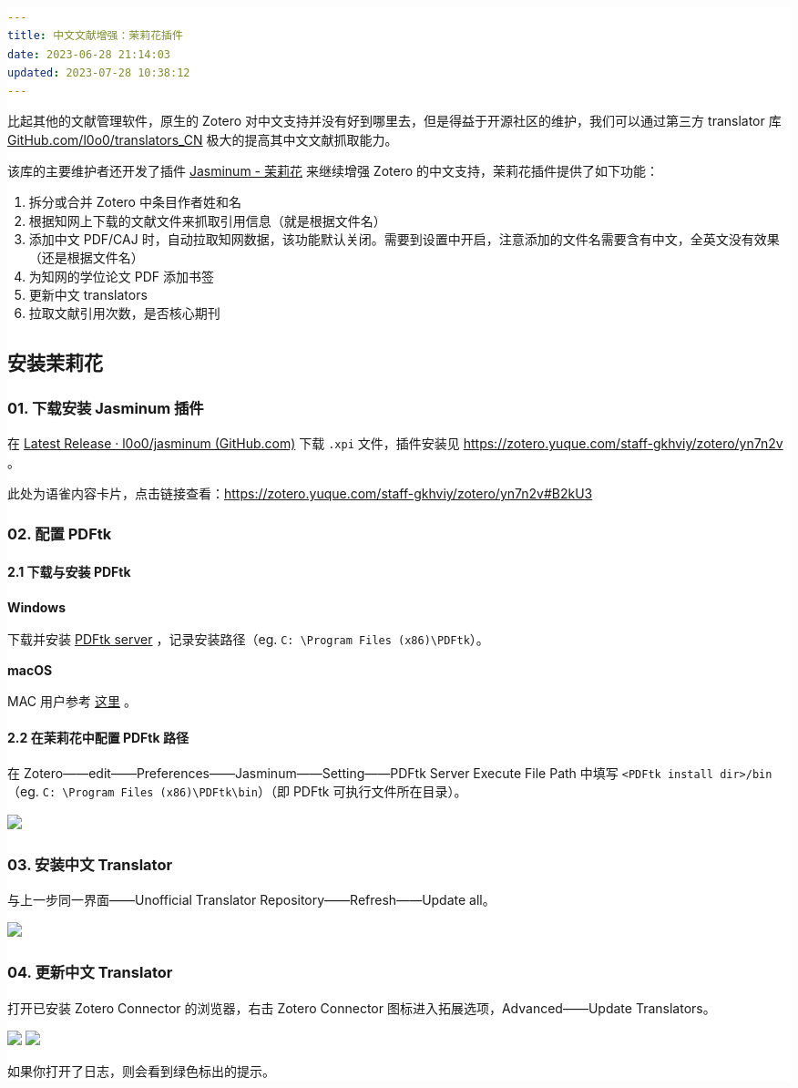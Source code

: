 ```yaml
---
title: 中文文献增强：茉莉花插件
date: 2023-06-28 21:14:03
updated: 2023-07-28 10:38:12
---
```


比起其他的文献管理软件，原生的 Zotero 对中文支持并没有好到哪里去，但是得益于开源社区的维护，我们可以通过第三方 translator 库 [GitHub.com/l0o0/translators_CN](https://github.com/l0o0/translators_CN) 极大的提高其中文文献抓取能力。

该库的主要维护者还开发了插件 [Jasminum - 茉莉花](https://github.com/l0o0/jasminum) 来继续增强 Zotero 的中文支持，茉莉花插件提供了如下功能：

1. 拆分或合并 Zotero 中条目作者姓和名
2. 根据知网上下载的文献文件来抓取引用信息（就是根据文件名）
3. 添加中文 PDF/CAJ 时，自动拉取知网数据，该功能默认关闭。需要到设置中开启，注意添加的文件名需要含有中文，全英文没有效果（还是根据文件名）
4. 为知网的学位论文 PDF 添加书签
5. 更新中文 translators
6. 拉取文献引用次数，是否核心期刊

## 安装茉莉花

### 01. 下载安装 Jasminum 插件

在 [Latest Release · l0o0/jasminum (GitHub.com)](https://github.com/l0o0/jasminum/releases/latest) 下载 `.xpi` 文件，插件安装见 <https://zotero.yuque.com/staff-gkhviy/zotero/yn7n2v> 。

此处为语雀内容卡片，点击链接查看：<https://zotero.yuque.com/staff-gkhviy/zotero/yn7n2v#B2kU3>

### 02. 配置 PDFtk

#### 2.1 下载与安装 PDFtk

**Windows**

下载并安装 [PDFtk server](https://www.pdflabs.com/tools/pdftk-server/) ，记录安装路径（eg. `C: \Program Files (x86)\PDFtk`）。

**macOS**

MAC 用户参考 [这里](https://github.com/l0o0/jasminum#%E5%A6%82%E4%BD%95%E4%BD%BF%E7%94%A8) 。

#### 2.2 在茉莉花中配置 PDFtk 路径

在 Zotero——edit——Preferences——Jasminum——Setting——PDFtk Server Execute File Path 中填写 `<PDFtk install dir>/bin` （eg. `C: \Program Files (x86)\PDFtk\bin`）（即 PDFtk 可执行文件所在目录）。

<img src="https://cdn.nlark.com/yuque/0/2022/png/2804696/1662391978376-a7649ac3-b21d-469a-881e-1b8ef8a132a4.png" width="826" id="u8a4f4cb4" class="ne-image">

### 03. 安装中文 Translator

与上一步同一界面——Unofficial Translator Repository——Refresh——Update all。

<img src="https://cdn.nlark.com/yuque/0/2022/png/2804696/1662392052342-a6f19bfd-f221-4b39-9d9c-e0adfaf4b54f.png" width="826" id="u1713ffd7" class="ne-image">

### 04. 更新中文 Translator

打开已安装 Zotero Connector 的浏览器，右击 Zotero Connector 图标进入拓展选项，Advanced——Update Translators。

<img src="https://cdn.nlark.com/yuque/0/2022/png/2804696/1662392079670-78c8cd83-6ce8-437b-8f8c-e979994a8448.png" width="294" id="urVYp" class="ne-image">

<img src="https://cdn.nlark.com/yuque/0/2022/png/2804696/1662392160266-8581cb8a-a582-44a3-bd88-366d6bf3817a.png" width="1184" id="fDadm" class="ne-image">

如果你打开了日志，则会看到绿色标出的提示。
